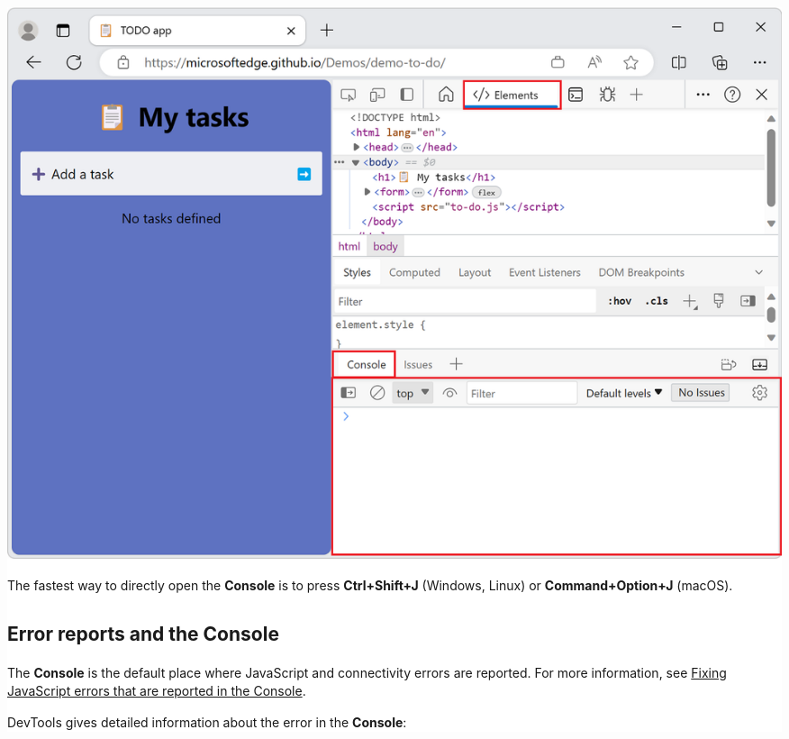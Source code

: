 ![The Console in the lower panel with the Elements tool open above it](./index-images/console-quick-view.png)

The fastest way to directly open the **Console** is to press **Ctrl+Shift+J** (Windows, Linux) or **Command+Option+J** (macOS).



## Error reports and the Console

The **Console** is the default place where JavaScript and connectivity errors are reported.  For more information, see [Fixing JavaScript errors that are reported in the Console](console-debug-javascript.md).

DevTools gives detailed information about the error in the **Console**:
